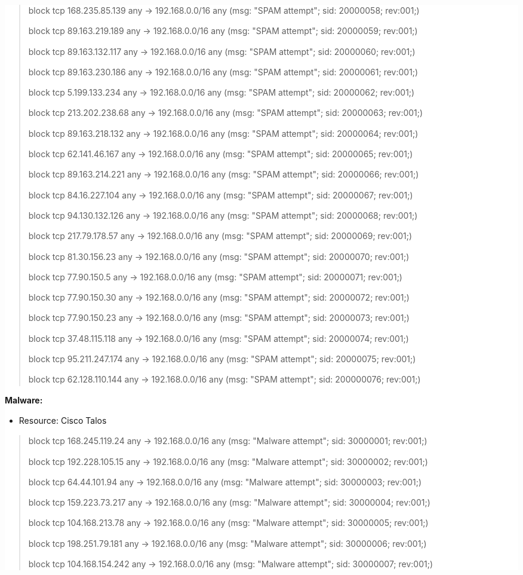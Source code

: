 > block tcp 168.235.85.139 any -> 192.168.0.0/16 any (msg: "SPAM attempt"; sid: 20000058; rev:001;)
> 
> block tcp 89.163.219.189 any -> 192.168.0.0/16 any (msg: "SPAM attempt"; sid: 20000059; rev:001;)
> 
> block tcp 89.163.132.117 any -> 192.168.0.0/16 any (msg: "SPAM attempt"; sid: 20000060; rev:001;)
> 
> block tcp 89.163.230.186 any -> 192.168.0.0/16 any (msg: "SPAM attempt"; sid: 20000061; rev:001;)
> 
> block tcp 5.199.133.234 any -> 192.168.0.0/16 any (msg: "SPAM attempt"; sid: 20000062; rev:001;)
> 
> block tcp 213.202.238.68 any -> 192.168.0.0/16 any (msg: "SPAM attempt"; sid: 20000063; rev:001;)
> 
> block tcp 89.163.218.132 any -> 192.168.0.0/16 any (msg: "SPAM attempt"; sid: 20000064; rev:001;)
> 
> block tcp 62.141.46.167 any -> 192.168.0.0/16 any (msg: "SPAM attempt"; sid: 20000065; rev:001;)
> 
> block tcp 89.163.214.221 any -> 192.168.0.0/16 any (msg: "SPAM attempt"; sid: 20000066; rev:001;)
> 
> block tcp 84.16.227.104 any -> 192.168.0.0/16 any (msg: "SPAM attempt"; sid: 20000067; rev:001;)
> 
> block tcp 94.130.132.126 any -> 192.168.0.0/16 any (msg: "SPAM attempt"; sid: 20000068; rev:001;)
> 
> block tcp 217.79.178.57 any -> 192.168.0.0/16 any (msg: "SPAM attempt"; sid: 20000069; rev:001;)
> 
> block tcp 81.30.156.23 any -> 192.168.0.0/16 any (msg: "SPAM attempt"; sid: 20000070; rev:001;)
> 
> block tcp 77.90.150.5   any -> 192.168.0.0/16 any (msg: "SPAM attempt"; sid: 20000071; rev:001;)
> 
> block tcp 77.90.150.30 any -> 192.168.0.0/16 any (msg: "SPAM attempt"; sid: 20000072; rev:001;)
> 
> block tcp 77.90.150.23 any -> 192.168.0.0/16 any (msg: "SPAM attempt"; sid: 20000073; rev:001;)
> 
> block tcp 37.48.115.118 any -> 192.168.0.0/16 any (msg: "SPAM attempt"; sid: 20000074; rev:001;)
> 
> block tcp 95.211.247.174 any -> 192.168.0.0/16 any (msg: "SPAM attempt"; sid: 20000075; rev:001;)
> 
> block tcp 62.128.110.144 any -> 192.168.0.0/16 any (msg: "SPAM attempt"; sid: 200000076; rev:001;)


**Malware:**
- Resource: Cisco Talos
> block tcp 168.245.119.24 any -> 192.168.0.0/16 any (msg: "Malware attempt"; sid: 30000001; rev:001;)
> 
> block tcp 192.228.105.15 any -> 192.168.0.0/16 any (msg: "Malware attempt"; sid: 30000002; rev:001;)
> 
> block tcp 64.44.101.94 any -> 192.168.0.0/16 any (msg: "Malware attempt"; sid: 30000003; rev:001;)
> 
> block tcp 159.223.73.217 any -> 192.168.0.0/16 any (msg: "Malware attempt"; sid: 30000004; rev:001;)
> 
> block tcp 104.168.213.78 any -> 192.168.0.0/16 any (msg: "Malware attempt"; sid: 30000005; rev:001;)
> 
> block tcp 198.251.79.181 any -> 192.168.0.0/16 any (msg: "Malware attempt"; sid: 30000006; rev:001;)
> 
> block tcp 104.168.154.242 any -> 192.168.0.0/16 any (msg: "Malware attempt"; sid: 30000007; rev:001;)
> 